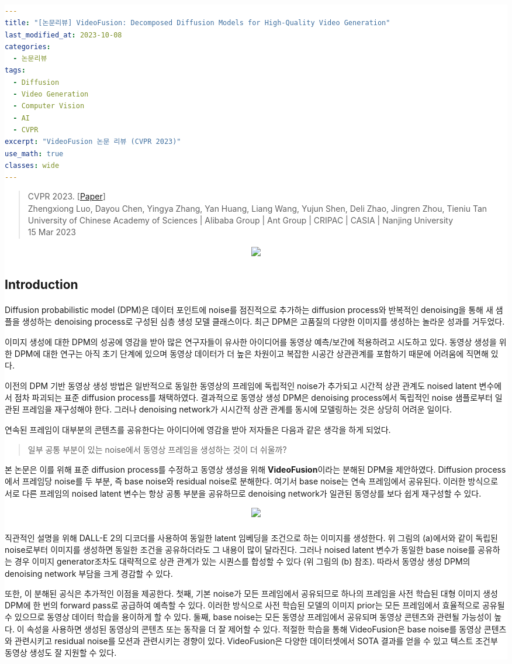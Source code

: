 ```yaml
---
title: "[논문리뷰] VideoFusion: Decomposed Diffusion Models for High-Quality Video Generation"
last_modified_at: 2023-10-08
categories:
  - 논문리뷰
tags:
  - Diffusion
  - Video Generation
  - Computer Vision
  - AI
  - CVPR
excerpt: "VideoFusion 논문 리뷰 (CVPR 2023)"
use_math: true
classes: wide
---
```


> CVPR 2023. [[Paper](https://arxiv.org/abs/2303.08320)]  
> Zhengxiong Luo, Dayou Chen, Yingya Zhang, Yan Huang, Liang Wang, Yujun Shen, Deli Zhao, Jingren Zhou, Tieniu Tan  
> University of Chinese Academy of Sciences | Alibaba Group | Ant Group | CRIPAC | CASIA | Nanjing University  
> 15 Mar 2023  

<center><img src='{{"/assets/img/videofusion/videofusion-fig1.webp" | relative_url}}' width="100%"></center>

## Introduction
Diffusion probabilistic model (DPM)은 데이터 포인트에 noise를 점진적으로 추가하는 diffusion process와 반복적인 denoising을 통해 새 샘플을 생성하는 denoising process로 구성된 심층 생성 모델 클래스이다. 최근 DPM은 고품질의 다양한 이미지를 생성하는 놀라운 성과를 거두었다.

이미지 생성에 대한 DPM의 성공에 영감을 받아 많은 연구자들이 유사한 아이디어를 동영상 예측/보간에 적용하려고 시도하고 있다. 동영상 생성을 위한 DPM에 대한 연구는 아직 초기 단계에 있으며 동영상 데이터가 더 높은 차원이고 복잡한 시공간 상관관계를 포함하기 때문에 어려움에 직면해 있다.

이전의 DPM 기반 동영상 생성 방법은 일반적으로 동일한 동영상의 프레임에 독립적인 noise가 추가되고 시간적 상관 관계도 noised latent 변수에서 점차 파괴되는 표준 diffusion process를 채택하였다. 결과적으로 동영상 생성 DPM은 denoising process에서 독립적인 noise 샘플로부터 일관된 프레임을 재구성해야 한다. 그러나 denoising network가 시시간적 상관 관계를 동시에 모델링하는 것은 상당히 어려운 일이다.

연속된 프레임이 대부분의 콘텐츠를 공유한다는 아이디어에 영감을 받아 저자들은 다음과 같은 생각을 하게 되었다. 

> 일부 공통 부분이 있는 noise에서 동영상 프레임을 생성하는 것이 더 쉬울까? 

본 논문은 이를 위해 표준 diffusion process를 수정하고 동영상 생성을 위해 **VideoFusion**이라는 분해된 DPM을 제안하였다. Diffusion process에서 프레임당 noise를 두 부분, 즉 base noise와 residual noise로 분해한다. 여기서 base noise는 연속 프레임에서 공유된다. 이러한 방식으로 서로 다른 프레임의 noised latent 변수는 항상 공통 부분을 공유하므로 denoising network가 일관된 동영상를 보다 쉽게 재구성할 수 있다. 

<center><img src='{{"/assets/img/videofusion/videofusion-fig2.webp" | relative_url}}' width="90%"></center>
<br>
직관적인 설명을 위해 DALL-E 2의 디코더를 사용하여 동일한 latent 임베딩을 조건으로 하는 이미지를 생성한다. 위 그림의 (a)에서와 같이 독립된 noise로부터 이미지를 생성하면 동일한 조건을 공유하더라도 그 내용이 많이 달라진다. 그러나 noised latent 변수가 동일한 base noise를 공유하는 경우 이미지 generator조차도 대략적으로 상관 관계가 있는 시퀀스를 합성할 수 있다 (위 그림의 (b) 참조). 따라서 동영상 생성 DPM의 denoising network 부담을 크게 경감할 수 있다.

또한, 이 분해된 공식은 추가적인 이점을 제공한다. 첫째, 기본 noise가 모든 프레임에서 공유되므로 하나의 프레임을 사전 학습된 대형 이미지 생성 DPM에 한 번의 forward pass로 공급하여 예측할 수 있다. 이러한 방식으로 사전 학습된 모델의 이미지 prior는 모든 프레임에서 효율적으로 공유될 수 있으므로 동영상 데이터 학습을 용이하게 할 수 있다. 둘째, base noise는 모든 동영상 프레임에서 공유되며 동영상 콘텐츠와 관련될 가능성이 높다. 이 속성을 사용하면 생성된 동영상의 콘텐츠 또는 동작을 더 잘 제어할 수 있다. 적절한 학습을 통해 VideoFusion은 base noise를 동영상 콘텐츠와 관련시키고 residual noise를 모션과 관련시키는 경향이 있다. VideoFusion은 다양한 데이터셋에서 SOTA 결과를 얻을 수 있고 텍스트 조건부 동영상 생성도 잘 지원할 수 있다.
